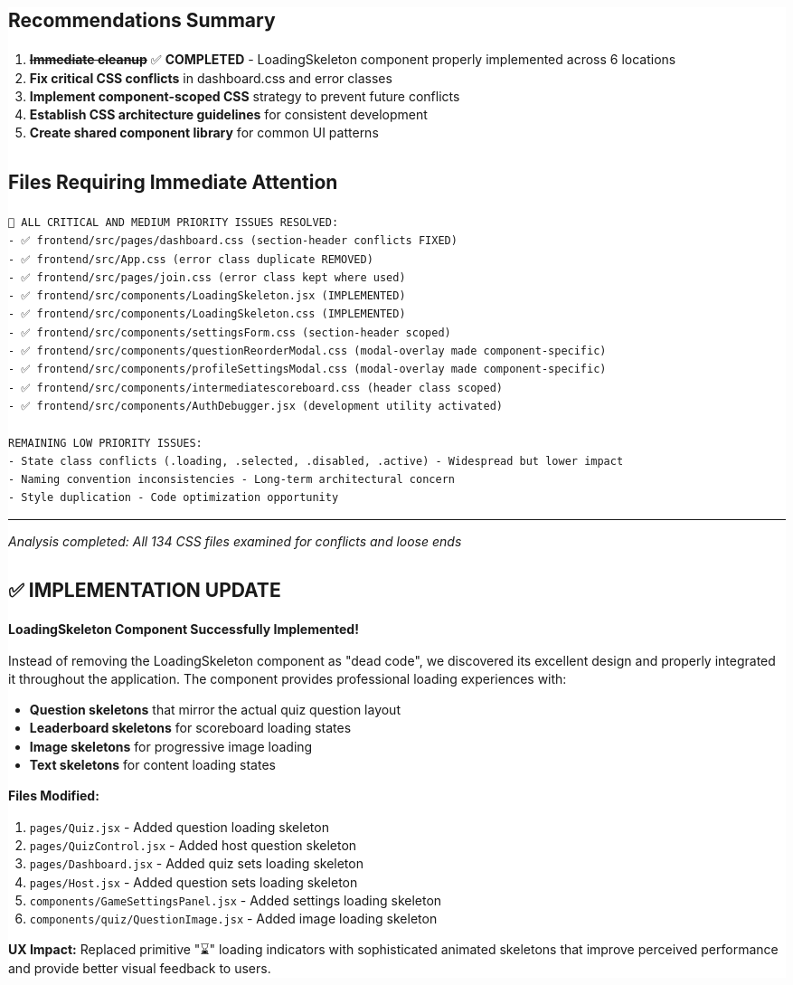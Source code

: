 ## Recommendations Summary

1. ~~**Immediate cleanup**~~ ✅ **COMPLETED** - LoadingSkeleton component properly implemented across 6 locations
2. **Fix critical CSS conflicts** in dashboard.css and error classes  
3. **Implement component-scoped CSS** strategy to prevent future conflicts
4. **Establish CSS architecture guidelines** for consistent development
5. **Create shared component library** for common UI patterns

## Files Requiring Immediate Attention

```
🎉 ALL CRITICAL AND MEDIUM PRIORITY ISSUES RESOLVED:
- ✅ frontend/src/pages/dashboard.css (section-header conflicts FIXED)
- ✅ frontend/src/App.css (error class duplicate REMOVED)
- ✅ frontend/src/pages/join.css (error class kept where used)
- ✅ frontend/src/components/LoadingSkeleton.jsx (IMPLEMENTED)
- ✅ frontend/src/components/LoadingSkeleton.css (IMPLEMENTED)
- ✅ frontend/src/components/settingsForm.css (section-header scoped)
- ✅ frontend/src/components/questionReorderModal.css (modal-overlay made component-specific)
- ✅ frontend/src/components/profileSettingsModal.css (modal-overlay made component-specific)
- ✅ frontend/src/components/intermediatescoreboard.css (header class scoped)
- ✅ frontend/src/components/AuthDebugger.jsx (development utility activated)

REMAINING LOW PRIORITY ISSUES:
- State class conflicts (.loading, .selected, .disabled, .active) - Widespread but lower impact
- Naming convention inconsistencies - Long-term architectural concern
- Style duplication - Code optimization opportunity
```

---
*Analysis completed: All 134 CSS files examined for conflicts and loose ends*

## ✅ IMPLEMENTATION UPDATE

**LoadingSkeleton Component Successfully Implemented!**

Instead of removing the LoadingSkeleton component as "dead code", we discovered its excellent design and properly integrated it throughout the application. The component provides professional loading experiences with:

- **Question skeletons** that mirror the actual quiz question layout
- **Leaderboard skeletons** for scoreboard loading states
- **Image skeletons** for progressive image loading  
- **Text skeletons** for content loading states

**Files Modified:**
1. `pages/Quiz.jsx` - Added question loading skeleton
2. `pages/QuizControl.jsx` - Added host question skeleton
3. `pages/Dashboard.jsx` - Added quiz sets loading skeleton
4. `pages/Host.jsx` - Added question sets loading skeleton
5. `components/GameSettingsPanel.jsx` - Added settings loading skeleton
6. `components/quiz/QuestionImage.jsx` - Added image loading skeleton

**UX Impact:** Replaced primitive "⌛" loading indicators with sophisticated animated skeletons that improve perceived performance and provide better visual feedback to users.
